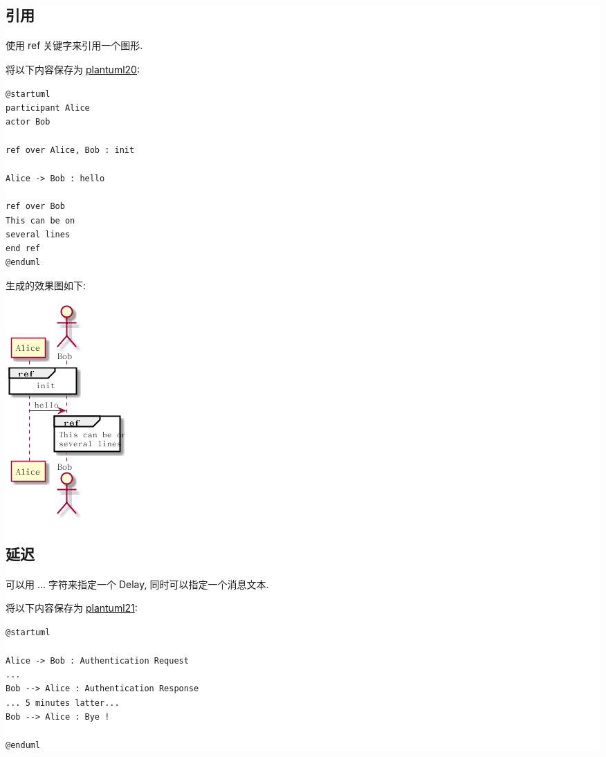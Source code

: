 ## 引用 ##

使用 ref 关键字来引用一个图形.

将以下内容保存为 [plantuml20](https://github.com/lsytj0413/learn-note/blob/master/draw/plantuml/sequence/plantuml20.pum):

```
@startuml
participant Alice
actor Bob

ref over Alice, Bob : init

Alice -> Bob : hello

ref over Bob
This can be on
several lines
end ref
@enduml
```

生成的效果图如下:

![plantuml20.png](https://github.com/lsytj0413/learn-note/blob/master/draw/plantuml/sequence/plantuml20.png)

## 延迟 ##

可以用 ... 字符来指定一个 Delay, 同时可以指定一个消息文本.

将以下内容保存为 [plantuml21](https://github.com/lsytj0413/learn-note/blob/master/draw/plantuml/sequence/plantuml21.pum):

```
@startuml

Alice -> Bob : Authentication Request
...
Bob --> Alice : Authentication Response
... 5 minutes latter...
Bob --> Alice : Bye !

@enduml
```
